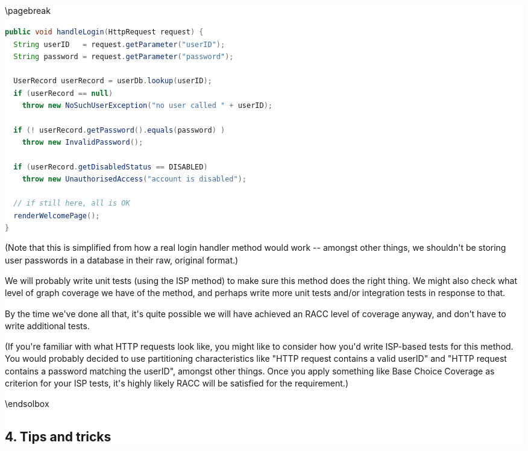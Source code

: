 \pagebreak

```java
public void handleLogin(HttpRequest request) {
  String userID   = request.getParameter("userID");
  String password = request.getParameter("password");

  UserRecord userRecord = userDb.lookup(userID);
  if (userRecord == null)
    throw new NoSuchUserException("no user called " + userID);

  if (! userRecord.getPassword().equals(password) )
    throw new InvalidPassword();

  if (userRecord.getDisabledStatus == DISABLED)
    throw new UnauthorisedAccess("account is disabled");

  // if still here, all is OK
  renderWelcomePage();
}
```

(Note that this is simplified from how a real login
handler method would work -- amongst other things,
we shouldn't be storing user passwords in a database in
their raw, original format.)

We will probably write unit tests (using the ISP method)
to make sure this
method does the right thing. We might also check what level of graph
coverage we have of the method, and perhaps
write more unit tests and/or integration tests
in response to that.

By the time we've done all that, it's quite possible we
will have achieved an RACC level of coverage anyway,
and don't have to write additional tests.

(If you're familiar with what HTTP requests look like,
you might like to
consider how you'd write ISP-based tests for this
method. You would probably decided to use partitioning
characteristics like "HTTP request contains a valid userID"
and "HTTP request contains a password matching the userID",
amongst other things. Once you apply something like
Base Choice Coverage as criterion for your ISP tests,
it's highly likely RACC will be satisfied for
the requirement.)

</div>
\endsolbox


## 4. Tips and tricks
